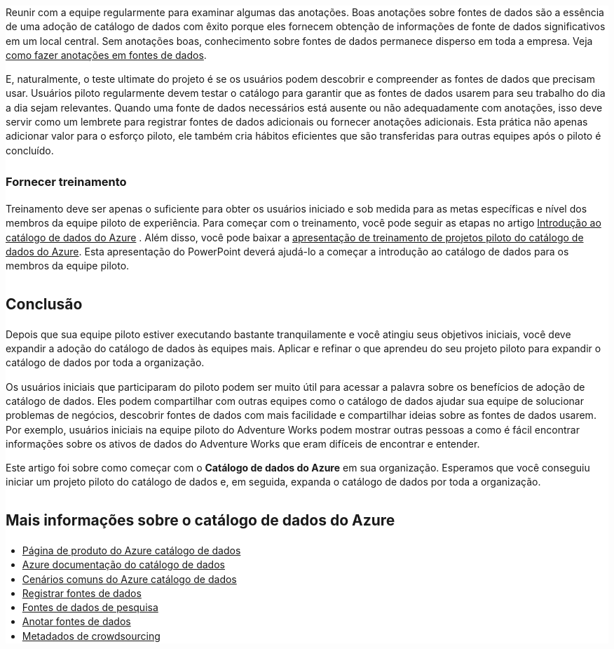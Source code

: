 Reunir com a equipe regularmente para examinar algumas das anotações. Boas anotações sobre fontes de dados são a essência de uma adoção de catálogo de dados com êxito porque eles fornecem obtenção de informações de fonte de dados significativos em um local central. Sem anotações boas, conhecimento sobre fontes de dados permanece disperso em toda a empresa. Veja [como fazer anotações em fontes de dados](data-catalog-get-started.md#exercise-4-annotating-registered-data-sources).

E, naturalmente, o teste ultimate do projeto é se os usuários podem descobrir e compreender as fontes de dados que precisam usar. Usuários piloto regularmente devem testar o catálogo para garantir que as fontes de dados usarem para seu trabalho do dia a dia sejam relevantes. Quando uma fonte de dados necessários está ausente ou não adequadamente com anotações, isso deve servir como um lembrete para registrar fontes de dados adicionais ou fornecer anotações adicionais. Esta prática não apenas adicionar valor para o esforço piloto, ele também cria hábitos eficientes que são transferidas para outras equipes após o piloto é concluído.

### <a name="provide-training"></a>Fornecer treinamento
Treinamento deve ser apenas o suficiente para obter os usuários iniciado e sob medida para as metas específicas e nível dos membros da equipe piloto de experiência. Para começar com o treinamento, você pode seguir as etapas no artigo [Introdução ao catálogo de dados do Azure](data-catalog-get-started.md) . Além disso, você pode baixar a [apresentação de treinamento de projetos piloto do catálogo de dados do Azure](https://github.com/Azure-Samples/data-catalog-dotnet-get-started/blob/master/Azure%20Data%20Catalog%20Training.pptx?raw=true). Esta apresentação do PowerPoint deverá ajudá-lo a começar a introdução ao catálogo de dados para os membros da equipe piloto.

## <a name="conclusion"></a>Conclusão
Depois que sua equipe piloto estiver executando bastante tranquilamente e você atingiu seus objetivos iniciais, você deve expandir a adoção do catálogo de dados às equipes mais. Aplicar e refinar o que aprendeu do seu projeto piloto para expandir o catálogo de dados por toda a organização.

Os usuários iniciais que participaram do piloto podem ser muito útil para acessar a palavra sobre os benefícios de adoção de catálogo de dados. Eles podem compartilhar com outras equipes como o catálogo de dados ajudar sua equipe de solucionar problemas de negócios, descobrir fontes de dados com mais facilidade e compartilhar ideias sobre as fontes de dados usarem. Por exemplo, usuários iniciais na equipe piloto do Adventure Works podem mostrar outras pessoas a como é fácil encontrar informações sobre os ativos de dados do Adventure Works que eram difíceis de encontrar e entender.

Este artigo foi sobre como começar com o **Catálogo de dados do Azure** em sua organização. Esperamos que você conseguiu iniciar um projeto piloto do catálogo de dados e, em seguida, expanda o catálogo de dados por toda a organização.

## <a name="more-information-about-azure-data-catalog"></a>Mais informações sobre o catálogo de dados do Azure
-   [Página de produto do Azure catálogo de dados](https://azure.microsoft.com/services/data-catalog/)
-   [Azure documentação do catálogo de dados](https://azure.microsoft.com/documentation/services/data-catalog/)
-   [Cenários comuns do Azure catálogo de dados](data-catalog-common-scenarios.md)
-   [Registrar fontes de dados](data-catalog-get-started.md#exercise-2-registering-data-sources)
-   [Fontes de dados de pesquisa](data-catalog-get-started.md#exercise-3-discovering-registered-data-assets)
-   [Anotar fontes de dados](data-catalog-get-started.md#exercise-4-annotating-registered-data-sources)
- [Metadados de crowdsourcing](data-catalog-get-started.md#exercise-5-crowdsourcing-metadata)
